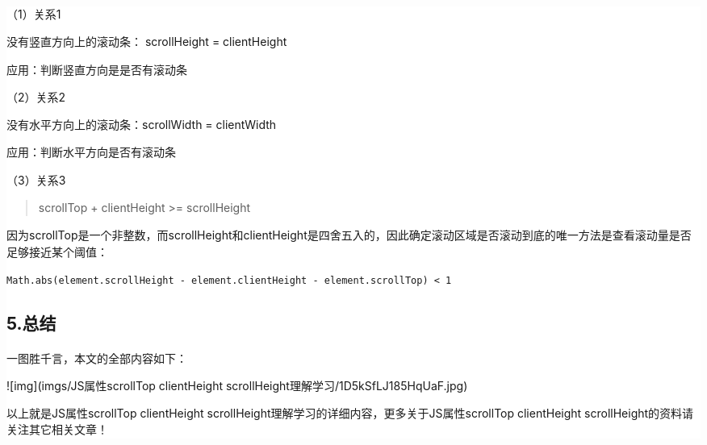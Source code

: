（1）关系1

没有竖直方向上的滚动条： scrollHeight = clientHeight

应用：判断竖直方向是是否有滚动条

（2）关系2

没有水平方向上的滚动条：scrollWidth = clientWidth

应用：判断水平方向是否有滚动条

（3）关系3

> scrollTop + clientHeight >= scrollHeight

因为scrollTop是一个非整数，而scrollHeight和clientHeight是四舍五入的，因此确定滚动区域是否滚动到底的唯一方法是查看滚动量是否足够接近某个阈值：

```
Math.abs(element.scrollHeight - element.clientHeight - element.scrollTop) < 1
```



## 5.总结

一图胜千言，本文的全部内容如下：

![img](imgs/JS属性scrollTop clientHeight scrollHeight理解学习/1D5kSfLJ185HqUaF.jpg)

以上就是JS属性scrollTop clientHeight scrollHeight理解学习的详细内容，更多关于JS属性scrollTop clientHeight scrollHeight的资料请关注其它相关文章！